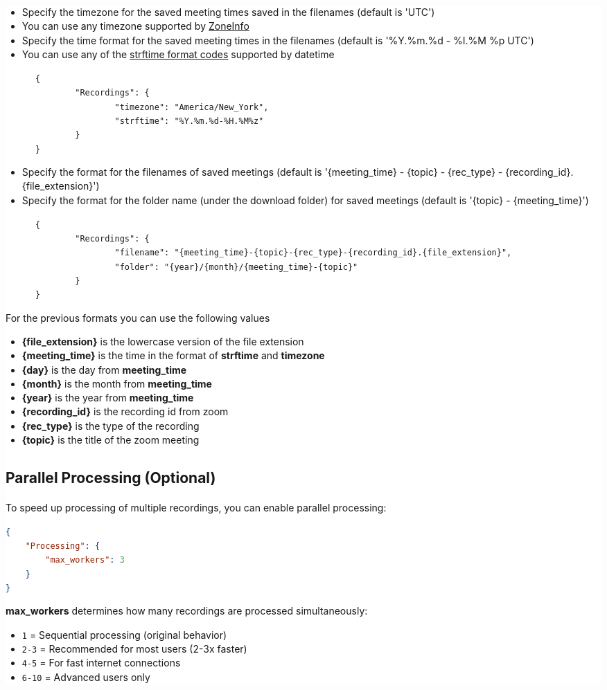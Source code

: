 - Specify the timezone for the saved meeting times saved in the filenames (default is 'UTC')
- You can use any timezone supported by [ZoneInfo](https://docs.python.org/3/library/zoneinfo.html)
- Specify the time format for the saved meeting times in the filenames (default is '%Y.%m.%d - %I.%M %p UTC')
- You can use any of the [strftime format codes](https://docs.python.org/3/library/datetime.html#strftime-and-strptime-format-codes) supported by datetime

```
      {
              "Recordings": {
                      "timezone": "America/New_York",
                      "strftime": "%Y.%m.%d-%H.%M%z"
              }
      }
```

- Specify the format for the filenames of saved meetings (default is '{meeting_time} - {topic} - {rec_type} - {recording_id}.{file_extension}')
- Specify the format for the folder name (under the download folder) for saved meetings (default is '{topic} - {meeting_time}')

```
      {
              "Recordings": {
                      "filename": "{meeting_time}-{topic}-{rec_type}-{recording_id}.{file_extension}",
                      "folder": "{year}/{month}/{meeting_time}-{topic}"
              }
      }
```

For the previous formats you can use the following values
  - **{file_extension}** is the lowercase version of the file extension
  - **{meeting_time}** is the time in the format of **strftime** and **timezone**
  - **{day}** is the day from **meeting_time**
  - **{month}** is the month from **meeting_time**
  - **{year}** is the year from **meeting_time**
  - **{recording_id}** is the recording id from zoom
  - **{rec_type}** is the type of the recording
  - **{topic}** is the title of the zoom meeting

## Parallel Processing (Optional) ##

To speed up processing of multiple recordings, you can enable parallel processing:

```json
{
    "Processing": {
        "max_workers": 3
    }
}
```

**max_workers** determines how many recordings are processed simultaneously:
- `1` = Sequential processing (original behavior)
- `2-3` = Recommended for most users (2-3x faster)
- `4-5` = For fast internet connections
- `6-10` = Advanced users only
